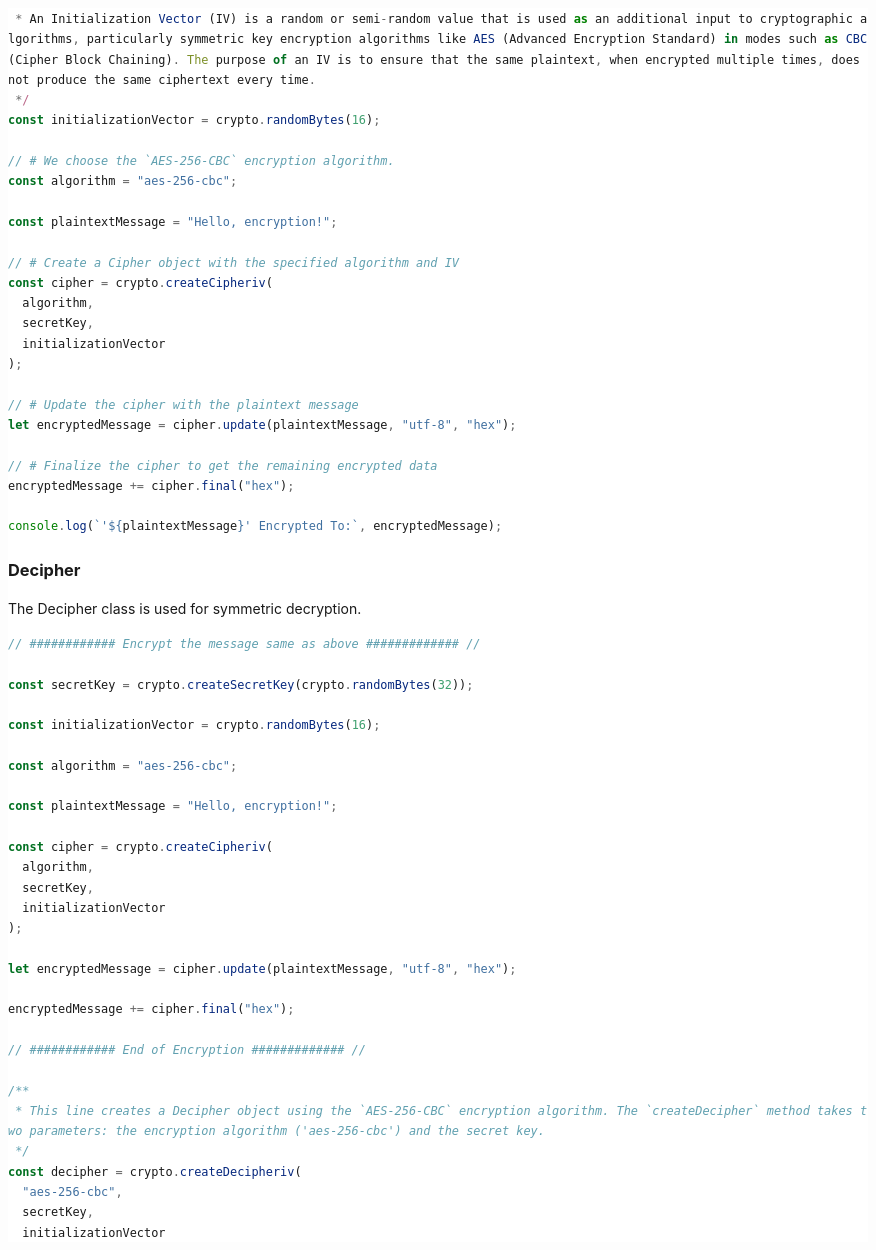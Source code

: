 ```js
 * An Initialization Vector (IV) is a random or semi-random value that is used as an additional input to cryptographic algorithms, particularly symmetric key encryption algorithms like AES (Advanced Encryption Standard) in modes such as CBC (Cipher Block Chaining). The purpose of an IV is to ensure that the same plaintext, when encrypted multiple times, does not produce the same ciphertext every time.
 */
const initializationVector = crypto.randomBytes(16);

// # We choose the `AES-256-CBC` encryption algorithm.
const algorithm = "aes-256-cbc";

const plaintextMessage = "Hello, encryption!";

// # Create a Cipher object with the specified algorithm and IV
const cipher = crypto.createCipheriv(
  algorithm,
  secretKey,
  initializationVector
);

// # Update the cipher with the plaintext message
let encryptedMessage = cipher.update(plaintextMessage, "utf-8", "hex");

// # Finalize the cipher to get the remaining encrypted data
encryptedMessage += cipher.final("hex");

console.log(`'${plaintextMessage}' Encrypted To:`, encryptedMessage);
```

### Decipher

The Decipher class is used for symmetric decryption.

```js
// ############ Encrypt the message same as above ############# //

const secretKey = crypto.createSecretKey(crypto.randomBytes(32));

const initializationVector = crypto.randomBytes(16);

const algorithm = "aes-256-cbc";

const plaintextMessage = "Hello, encryption!";

const cipher = crypto.createCipheriv(
  algorithm,
  secretKey,
  initializationVector
);

let encryptedMessage = cipher.update(plaintextMessage, "utf-8", "hex");

encryptedMessage += cipher.final("hex");

// ############ End of Encryption ############# //

/**
 * This line creates a Decipher object using the `AES-256-CBC` encryption algorithm. The `createDecipher` method takes two parameters: the encryption algorithm ('aes-256-cbc') and the secret key.
 */
const decipher = crypto.createDecipheriv(
  "aes-256-cbc",
  secretKey,
  initializationVector
```